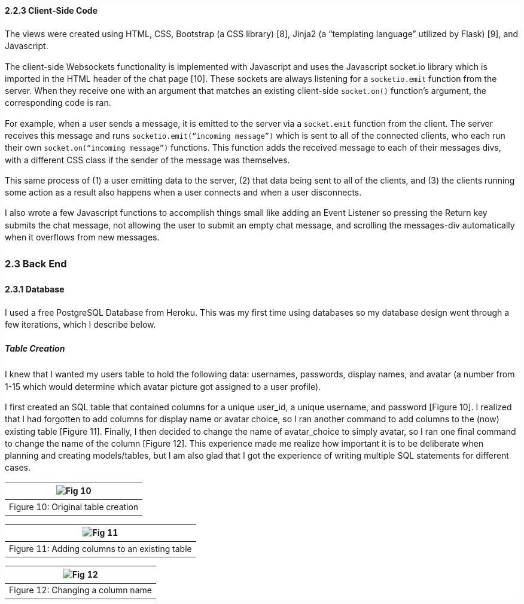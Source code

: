 

#### 2.2.3 Client-Side Code
The views were created using HTML, CSS, Bootstrap (a CSS library) [8], Jinja2 (a “templating language” utilized by Flask) [9], and Javascript. 

The client-side Websockets functionality is implemented with Javascript and uses the Javascript socket.io library which is imported in the HTML header of the chat page [10]. These sockets are always listening for a `socketio.emit` function from the server. When they receive one with an argument that matches an existing client-side `socket.on()`  function’s argument, the corresponding code is ran. 

For example, when a user sends a message, it is emitted to the server via a `socket.emit` function from the client. The server receives this message and runs `socketio.emit(“incoming message”)` which is sent to all of the connected clients, who each run their own `socket.on(“incoming message”)` functions. This function adds the received message to each of their messages divs, with a different CSS class if the sender of the message was themselves. 

This same process of (1) a user emitting data to the server, (2) that data being sent to all of the clients, and (3) the clients running some action as a result also happens when a user connects and when a user disconnects.

I also wrote a few Javascript functions to accomplish things small like adding an Event Listener so pressing the Return key submits the chat message, not allowing the user to submit an empty chat message, and scrolling the messages-div automatically when it overflows from new messages.

### 2.3 Back End
#### 2.3.1 Database
I used a free PostgreSQL Database from Heroku. This was my first time using databases so my database design went through a few iterations, which I describe below.
##### Table Creation
I knew that I wanted my users table to hold the following data: usernames, passwords, display names, and avatar (a number from 1-15 which would determine which avatar picture got assigned to a user profile).  

I first created an SQL table that contained columns for a unique user_id, a unique username, and password [Figure 10]. I realized that I had forgotten to add columns for display name or avatar choice, so I ran another command to add columns to the (now) existing table [Figure 11]. Finally, I then decided to change the name of avatar_choice to simply avatar, so I ran one final command to change the name of the column [Figure 12]. This experience made me realize how important it is to be deliberate when planning and creating models/tables, but I am also glad that I got the experience of writing multiple SQL statements for different cases.

|![Fig 10](static/images/writeup/10.png)|
| :-----------------------------------------:|
| Figure 10: Original table creation|


|![Fig 11](static/images/writeup/11.png)|
| :-----------------------------------------:|
| Figure 11: Adding columns to an existing table |

|![Fig 12](static/images/writeup/12.png)|
| :-----------------------------------------:|
| Figure 12: Changing a column name |
